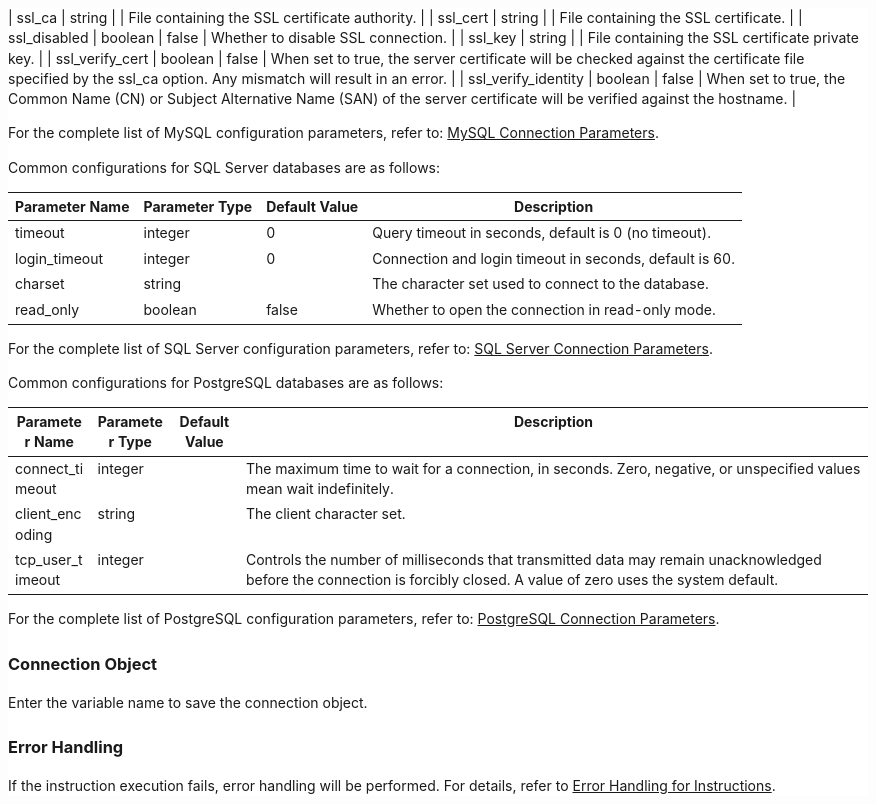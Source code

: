 | ssl_ca | string |  | File containing the SSL certificate authority. |
| ssl_cert | string |  | File containing the SSL certificate. |
| ssl_disabled | boolean | false | Whether to disable SSL connection. |
| ssl_key | string |  | File containing the SSL certificate private key. |
| ssl_verify_cert | boolean | false | When set to true, the server certificate will be checked against the certificate file specified by the ssl_ca option. Any mismatch will result in an error. |
| ssl_verify_identity | boolean | false | When set to true, the Common Name (CN) or Subject Alternative Name (SAN) of the server certificate will be verified against the hostname. |

For the complete list of MySQL configuration parameters, refer to: [MySQL Connection Parameters](https://dev.mysql.com/doc/connector-python/en/connector-python-connectargs.html).

Common configurations for SQL Server databases are as follows:

| Parameter Name | Parameter Type | Default Value | Description |
| --- | --- | --- | --- |
| timeout | integer | 0 | Query timeout in seconds, default is 0 (no timeout). |
| login_timeout | integer | 0 | Connection and login timeout in seconds, default is 60. |
| charset | string |  | The character set used to connect to the database. |
| read_only | boolean | false | Whether to open the connection in read-only mode. |

For the complete list of SQL Server configuration parameters, refer to: [SQL Server Connection Parameters](https://pymssql.readthedocs.io/en/stable/ref/pymssql.html#functions).

Common configurations for PostgreSQL databases are as follows:

| Parameter Name | Parameter Type | Default Value | Description |
| --- | --- | --- | --- |
| connect_timeout | integer |  | The maximum time to wait for a connection, in seconds. Zero, negative, or unspecified values mean wait indefinitely. |
| client_encoding | string |  | The client character set. |
| tcp_user_timeout | integer |  | Controls the number of milliseconds that transmitted data may remain unacknowledged before the connection is forcibly closed. A value of zero uses the system default. |

For the complete list of PostgreSQL configuration parameters, refer to: [PostgreSQL Connection Parameters](https://www.postgresql.org/docs/current/libpq-connect.html#LIBPQ-PARAMKEYWORDS).

### Connection Object

Enter the variable name to save the connection object.

### Error Handling

If the instruction execution fails, error handling will be performed. For details, refer to [Error Handling for Instructions](../../manual/error_handling.md).
